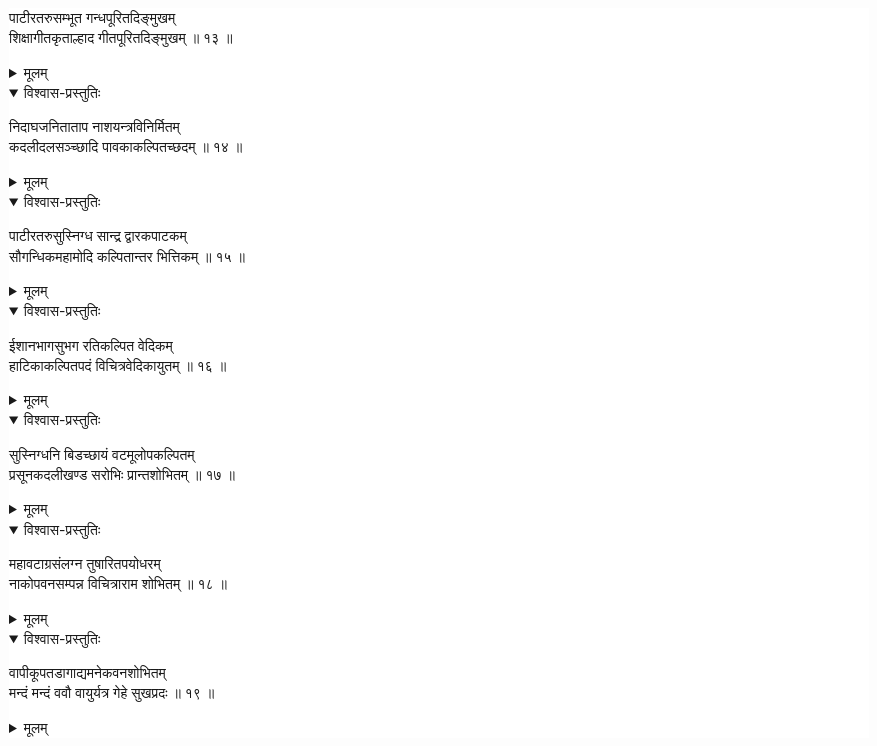 पाटीरतरुसम्भूत गन्धपूरितदिङ्मुखम्  
शिक्षागीतकृताल्हाद गीतपूरितदिङ्मुखम् ॥ १३ ॥
</details>

<details><summary>मूलम्</summary></details>



<details open><summary>विश्वास-प्रस्तुतिः</summary>

निदाघजनिताताप नाशयन्त्रविनिर्मितम्  
कदलीदलसञ्च्छादि पावकाकल्पितच्छदम् ॥ १४ ॥
</details>

<details><summary>मूलम्</summary></details>



<details open><summary>विश्वास-प्रस्तुतिः</summary>

पाटीरतरुसुस्निग्ध सान्द्र द्वारकपाटकम्  
सौगन्धिकमहामोदि कल्पितान्तर भित्तिकम् ॥ १५ ॥
</details>

<details><summary>मूलम्</summary></details>



<details open><summary>विश्वास-प्रस्तुतिः</summary>

ईशानभागसुभग रतिकल्पित वेदिकम्  
हाटिकाकल्पितपदं विचित्रवेदिकायुतम् ॥ १६ ॥
</details>

<details><summary>मूलम्</summary></details>



<details open><summary>विश्वास-प्रस्तुतिः</summary>

सुस्निग्धनि बिडच्छायं वटमूलोपकल्पितम्  
प्रसूनकदलीखण्ड सरोभिः प्रान्तशोभितम् ॥ १७ ॥
</details>

<details><summary>मूलम्</summary></details>



<details open><summary>विश्वास-प्रस्तुतिः</summary>

महावटाग्रसंलग्न तुषारितपयोधरम्  
नाकोपवनसम्पन्न विचित्राराम शोभितम् ॥ १८ ॥
</details>

<details><summary>मूलम्</summary></details>



<details open><summary>विश्वास-प्रस्तुतिः</summary>

वापीकूपतडागाद्यमनेकवनशोभितम्  
मन्दं मन्दं ववौ वायुर्यत्र गेहे सुखप्रदः ॥ १९ ॥
</details>

<details><summary>मूलम्</summary></details>
